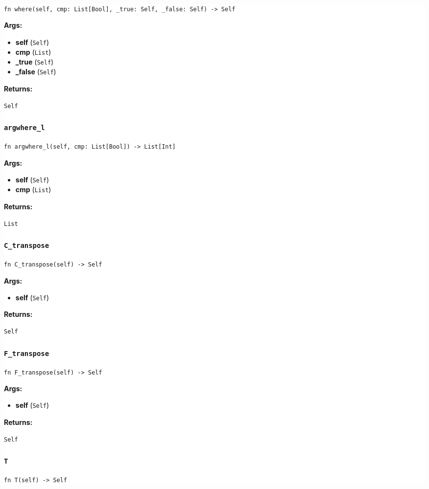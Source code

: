 ```mojo
fn where(self, cmp: List[Bool], _true: Self, _false: Self) -> Self
```

**Args:**

- **self** (`Self`)
- **cmp** (`List`)
- **_true** (`Self`)
- **_false** (`Self`)

**Returns:**

`Self`

### `argwhere_l`

```mojo
fn argwhere_l(self, cmp: List[Bool]) -> List[Int]
```

**Args:**

- **self** (`Self`)
- **cmp** (`List`)

**Returns:**

`List`

### `C_transpose`

```mojo
fn C_transpose(self) -> Self
```

**Args:**

- **self** (`Self`)

**Returns:**

`Self`

### `F_transpose`

```mojo
fn F_transpose(self) -> Self
```

**Args:**

- **self** (`Self`)

**Returns:**

`Self`

### `T`

```mojo
fn T(self) -> Self
```
